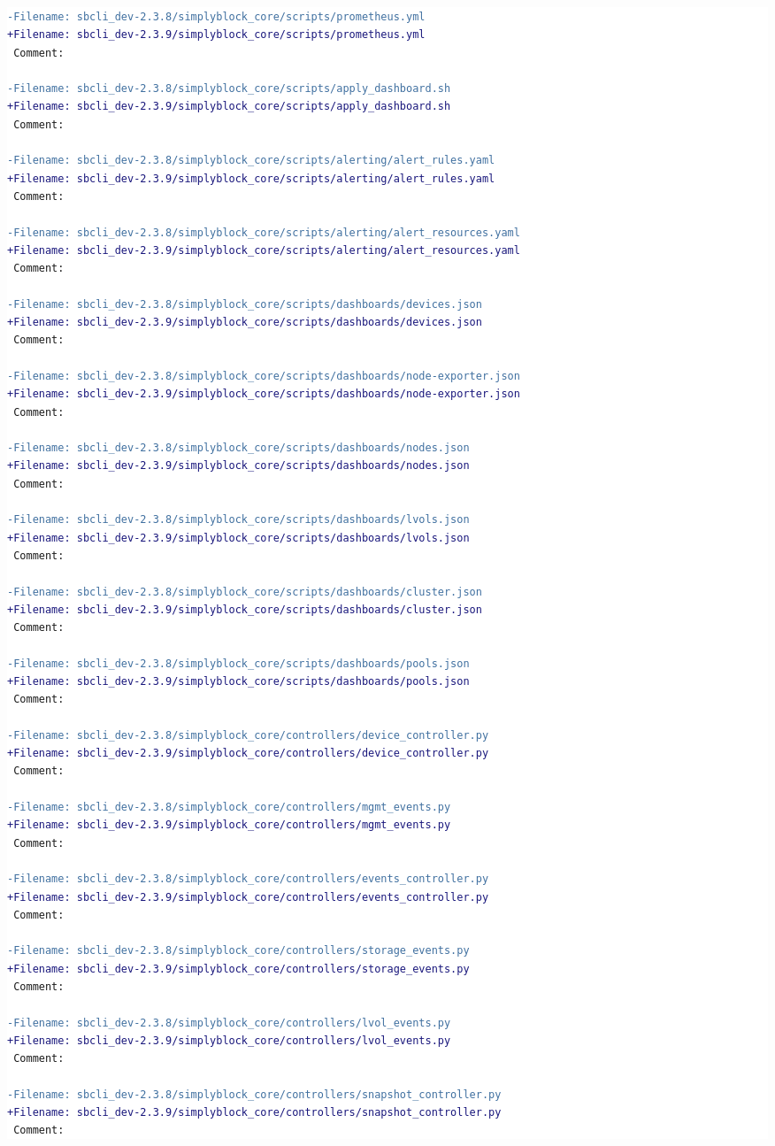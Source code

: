 ```diff
-Filename: sbcli_dev-2.3.8/simplyblock_core/scripts/prometheus.yml
+Filename: sbcli_dev-2.3.9/simplyblock_core/scripts/prometheus.yml
 Comment: 
 
-Filename: sbcli_dev-2.3.8/simplyblock_core/scripts/apply_dashboard.sh
+Filename: sbcli_dev-2.3.9/simplyblock_core/scripts/apply_dashboard.sh
 Comment: 
 
-Filename: sbcli_dev-2.3.8/simplyblock_core/scripts/alerting/alert_rules.yaml
+Filename: sbcli_dev-2.3.9/simplyblock_core/scripts/alerting/alert_rules.yaml
 Comment: 
 
-Filename: sbcli_dev-2.3.8/simplyblock_core/scripts/alerting/alert_resources.yaml
+Filename: sbcli_dev-2.3.9/simplyblock_core/scripts/alerting/alert_resources.yaml
 Comment: 
 
-Filename: sbcli_dev-2.3.8/simplyblock_core/scripts/dashboards/devices.json
+Filename: sbcli_dev-2.3.9/simplyblock_core/scripts/dashboards/devices.json
 Comment: 
 
-Filename: sbcli_dev-2.3.8/simplyblock_core/scripts/dashboards/node-exporter.json
+Filename: sbcli_dev-2.3.9/simplyblock_core/scripts/dashboards/node-exporter.json
 Comment: 
 
-Filename: sbcli_dev-2.3.8/simplyblock_core/scripts/dashboards/nodes.json
+Filename: sbcli_dev-2.3.9/simplyblock_core/scripts/dashboards/nodes.json
 Comment: 
 
-Filename: sbcli_dev-2.3.8/simplyblock_core/scripts/dashboards/lvols.json
+Filename: sbcli_dev-2.3.9/simplyblock_core/scripts/dashboards/lvols.json
 Comment: 
 
-Filename: sbcli_dev-2.3.8/simplyblock_core/scripts/dashboards/cluster.json
+Filename: sbcli_dev-2.3.9/simplyblock_core/scripts/dashboards/cluster.json
 Comment: 
 
-Filename: sbcli_dev-2.3.8/simplyblock_core/scripts/dashboards/pools.json
+Filename: sbcli_dev-2.3.9/simplyblock_core/scripts/dashboards/pools.json
 Comment: 
 
-Filename: sbcli_dev-2.3.8/simplyblock_core/controllers/device_controller.py
+Filename: sbcli_dev-2.3.9/simplyblock_core/controllers/device_controller.py
 Comment: 
 
-Filename: sbcli_dev-2.3.8/simplyblock_core/controllers/mgmt_events.py
+Filename: sbcli_dev-2.3.9/simplyblock_core/controllers/mgmt_events.py
 Comment: 
 
-Filename: sbcli_dev-2.3.8/simplyblock_core/controllers/events_controller.py
+Filename: sbcli_dev-2.3.9/simplyblock_core/controllers/events_controller.py
 Comment: 
 
-Filename: sbcli_dev-2.3.8/simplyblock_core/controllers/storage_events.py
+Filename: sbcli_dev-2.3.9/simplyblock_core/controllers/storage_events.py
 Comment: 
 
-Filename: sbcli_dev-2.3.8/simplyblock_core/controllers/lvol_events.py
+Filename: sbcli_dev-2.3.9/simplyblock_core/controllers/lvol_events.py
 Comment: 
 
-Filename: sbcli_dev-2.3.8/simplyblock_core/controllers/snapshot_controller.py
+Filename: sbcli_dev-2.3.9/simplyblock_core/controllers/snapshot_controller.py
 Comment: 
```
